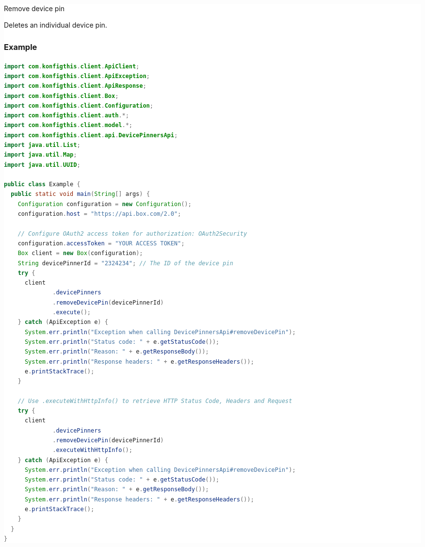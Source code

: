 Remove device pin

Deletes an individual device pin.

### Example
```java
import com.konfigthis.client.ApiClient;
import com.konfigthis.client.ApiException;
import com.konfigthis.client.ApiResponse;
import com.konfigthis.client.Box;
import com.konfigthis.client.Configuration;
import com.konfigthis.client.auth.*;
import com.konfigthis.client.model.*;
import com.konfigthis.client.api.DevicePinnersApi;
import java.util.List;
import java.util.Map;
import java.util.UUID;

public class Example {
  public static void main(String[] args) {
    Configuration configuration = new Configuration();
    configuration.host = "https://api.box.com/2.0";
    
    // Configure OAuth2 access token for authorization: OAuth2Security
    configuration.accessToken = "YOUR ACCESS TOKEN";
    Box client = new Box(configuration);
    String devicePinnerId = "2324234"; // The ID of the device pin
    try {
      client
              .devicePinners
              .removeDevicePin(devicePinnerId)
              .execute();
    } catch (ApiException e) {
      System.err.println("Exception when calling DevicePinnersApi#removeDevicePin");
      System.err.println("Status code: " + e.getStatusCode());
      System.err.println("Reason: " + e.getResponseBody());
      System.err.println("Response headers: " + e.getResponseHeaders());
      e.printStackTrace();
    }

    // Use .executeWithHttpInfo() to retrieve HTTP Status Code, Headers and Request
    try {
      client
              .devicePinners
              .removeDevicePin(devicePinnerId)
              .executeWithHttpInfo();
    } catch (ApiException e) {
      System.err.println("Exception when calling DevicePinnersApi#removeDevicePin");
      System.err.println("Status code: " + e.getStatusCode());
      System.err.println("Reason: " + e.getResponseBody());
      System.err.println("Response headers: " + e.getResponseHeaders());
      e.printStackTrace();
    }
  }
}

```
